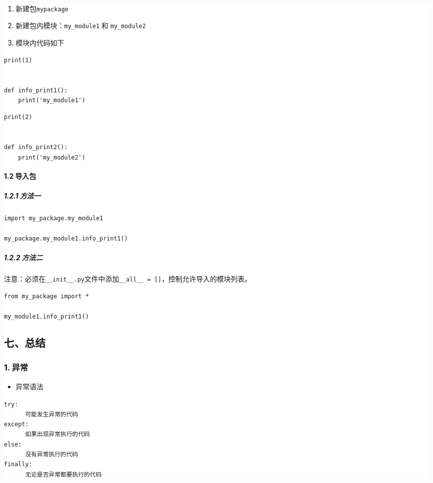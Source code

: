 1.  新建包`mypackage`  
    
2.  新建包内模块：`my_module1` 和 `my_module2`  
    
3.  模块内代码如下
    

```
print(1)


def info_print1():
    print('my_module1')
```

```
print(2)


def info_print2():
    print('my_module2')
```

#### 1.2 导入包

##### 1.2.1 方法一

```
import my_package.my_module1

my_package.my_module1.info_print1()
```

##### 1.2.2 方法二

注意：必须在`__init__.py`文件中添加`__all__ = []`，控制允许导入的模块列表。

```
from my_package import *

my_module1.info_print1()
```

七、总结
----

### 1\. 异常

*   异常语法
    

```
try:
      可能发生异常的代码
except:
      如果出现异常执行的代码
else:
      没有异常执行的代码
finally:
      无论是否异常都要执行的代码
```
